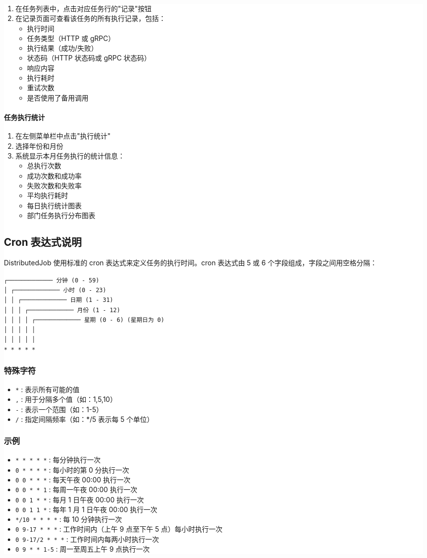 1. 在任务列表中，点击对应任务行的"记录"按钮
2. 在记录页面可查看该任务的所有执行记录，包括：
   - 执行时间
   - 任务类型（HTTP 或 gRPC）
   - 执行结果（成功/失败）
   - 状态码（HTTP 状态码或 gRPC 状态码）
   - 响应内容
   - 执行耗时
   - 重试次数
   - 是否使用了备用调用

#### 任务执行统计

1. 在左侧菜单栏中点击"执行统计"
2. 选择年份和月份
3. 系统显示本月任务执行的统计信息：
   - 总执行次数
   - 成功次数和成功率
   - 失败次数和失败率
   - 平均执行耗时
   - 每日执行统计图表
   - 部门任务执行分布图表

## Cron 表达式说明

DistributedJob 使用标准的 cron 表达式来定义任务的执行时间。cron 表达式由 5 或 6 个字段组成，字段之间用空格分隔：

```
┌───────────── 分钟 (0 - 59)
│ ┌───────────── 小时 (0 - 23)
│ │ ┌───────────── 日期 (1 - 31)
│ │ │ ┌───────────── 月份 (1 - 12)
│ │ │ │ ┌───────────── 星期 (0 - 6) (星期日为 0)
│ │ │ │ │
│ │ │ │ │
* * * * *
```

### 特殊字符

- `*` : 表示所有可能的值
- `,` : 用于分隔多个值（如：1,5,10）
- `-` : 表示一个范围（如：1-5）
- `/` : 指定间隔频率（如：*/5 表示每 5 个单位）

### 示例

- `* * * * *` : 每分钟执行一次
- `0 * * * *` : 每小时的第 0 分执行一次
- `0 0 * * *` : 每天午夜 00:00 执行一次
- `0 0 * * 1` : 每周一午夜 00:00 执行一次
- `0 0 1 * *` : 每月 1 日午夜 00:00 执行一次
- `0 0 1 1 *` : 每年 1 月 1 日午夜 00:00 执行一次
- `*/10 * * * *` : 每 10 分钟执行一次
- `0 9-17 * * *` : 工作时间内（上午 9 点至下午 5 点）每小时执行一次
- `0 9-17/2 * * *` : 工作时间内每两小时执行一次
- `0 9 * * 1-5` : 周一至周五上午 9 点执行一次
